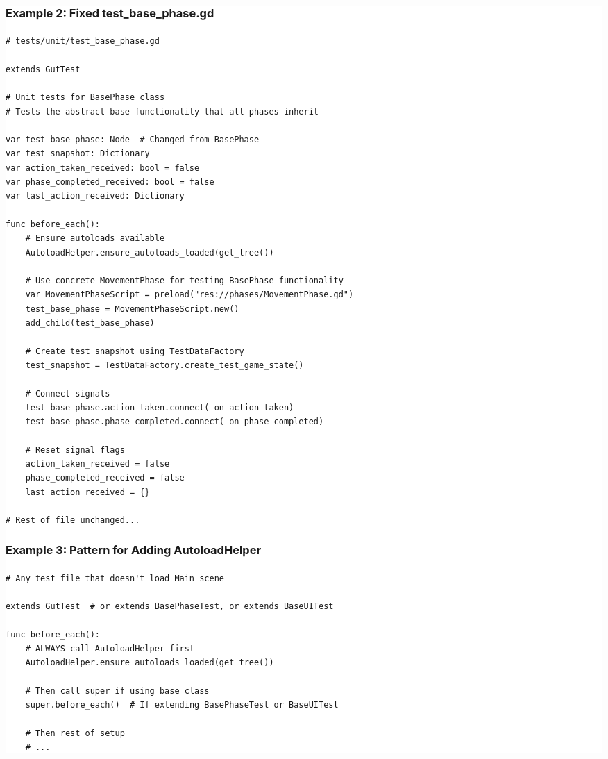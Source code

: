 ### Example 2: Fixed test_base_phase.gd

```gdscript
# tests/unit/test_base_phase.gd

extends GutTest

# Unit tests for BasePhase class
# Tests the abstract base functionality that all phases inherit

var test_base_phase: Node  # Changed from BasePhase
var test_snapshot: Dictionary
var action_taken_received: bool = false
var phase_completed_received: bool = false
var last_action_received: Dictionary

func before_each():
	# Ensure autoloads available
	AutoloadHelper.ensure_autoloads_loaded(get_tree())

	# Use concrete MovementPhase for testing BasePhase functionality
	var MovementPhaseScript = preload("res://phases/MovementPhase.gd")
	test_base_phase = MovementPhaseScript.new()
	add_child(test_base_phase)

	# Create test snapshot using TestDataFactory
	test_snapshot = TestDataFactory.create_test_game_state()

	# Connect signals
	test_base_phase.action_taken.connect(_on_action_taken)
	test_base_phase.phase_completed.connect(_on_phase_completed)

	# Reset signal flags
	action_taken_received = false
	phase_completed_received = false
	last_action_received = {}

# Rest of file unchanged...
```

### Example 3: Pattern for Adding AutoloadHelper

```gdscript
# Any test file that doesn't load Main scene

extends GutTest  # or extends BasePhaseTest, or extends BaseUITest

func before_each():
	# ALWAYS call AutoloadHelper first
	AutoloadHelper.ensure_autoloads_loaded(get_tree())

	# Then call super if using base class
	super.before_each()  # If extending BasePhaseTest or BaseUITest

	# Then rest of setup
	# ...
```
